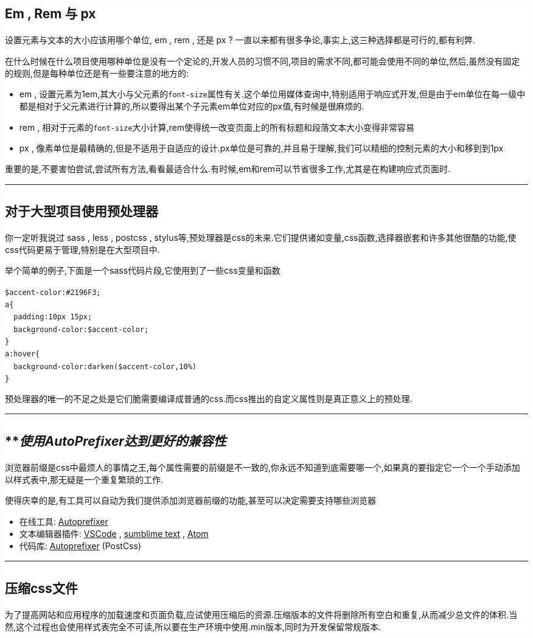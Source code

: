 ## **Em , Rem 与 px**

设置元素与文本的大小应该用哪个单位, em , rem , 还是 px ? 一直以来都有很多争论,事实上,这三种选择都是可行的,都有利弊.

在什么时候在什么项目使用哪种单位是没有一个定论的,开发人员的习惯不同,项目的需求不同,都可能会使用不同的单位,然后,虽然没有固定的规则,但是每种单位还是有一些要注意的地方的:

- em , 设置元素为1em,其大小与父元素的`font-size`属性有关.这个单位用媒体查询中,特别适用于响应式开发,但是由于em单位在每一级中都是相对于父元素进行计算的,所以要得出某个子元素em单位对应的px值,有时候是很麻烦的.

- rem , 相对于<html>元素的`font-size`大小计算,rem使得统一改变页面上的所有标题和段落文本大小变得非常容易

- px , 像素单位是最精确的,但是不适用于自适应的设计.px单位是可靠的,并且易于理解,我们可以精细的控制元素的大小和移到到1px

重要的是,不要害怕尝试,尝试所有方法,看看最适合什么.有时候,em和rem可以节省很多工作,尤其是在构建响应式页面时.

---

## **对于大型项目使用预处理器**

你一定听我说过 sass , less , postcss , stylus等,预处理器是css的未来.它们提供诸如变量,css函数,选择器嵌套和许多其他很酷的功能,使css代码更易于管理,特别是在大型项目中.

举个简单的例子,下面是一个sass代码片段,它使用到了一些css变量和函数
```
$accent-color:#2196F3;
a{
  padding:10px 15px;
  background-color:$accent-color;
}
a:hover{
  background-color:darken($accent-color,10%)
}
```

预处理器的唯一的不足之处是它们脆需要编译成普通的css.而css推出的自定义属性则是真正意义上的预处理.

---

## ***使用AutoPrefixer达到更好的兼容性*

浏览器前缀是css中最烦人的事情之王,每个属性需要的前缀是不一致的,你永远不知道到底需要哪一个,如果真的要指定它一个一个手动添加以样式表中,那无疑是一个重复繁琐的工作.

使得庆幸的是,有工具可以自动为我们提供添加浏览器前缀的功能,甚至可以决定需要支持哪些浏览器

 - 在线工具: [Autoprefixer](https://autoprefixer.github.io/)
 - 文本编辑器插件: [VSCode](https://marketplace.visualstudio.com/items?itemName=mrmlnc.vscode-autoprefixer) , [sumblime text](https://github.com/sindresorhus/sublime-autoprefixer) , [Atom](https://atom.io/packages/autoprefixer)
 - 代码库: [Autoprefixer](https://github.com/postcss/autoprefixer) (PostCss)

 ---

 ## **压缩css文件**

 为了提高网站和应用程序的加载速度和页面负载,应试使用压缩后的资源.压缩版本的文件将删除所有空白和重复,从而减少总文件的体积.当然,这个过程也会使用样式表完全不可读,所以要在生产环境中使用.min版本,同时为开发保留常规版本.
